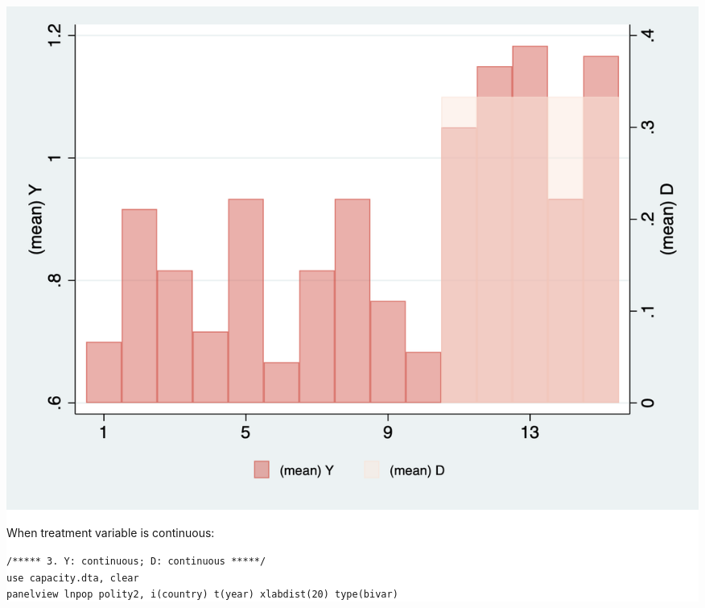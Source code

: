 <img src="./graph/Graph46.png">

When treatment variable is continuous:  

```
/***** 3. Y: continuous; D: continuous *****/
use capacity.dta, clear 
panelview lnpop polity2, i(country) t(year) xlabdist(20) type(bivar)
```
